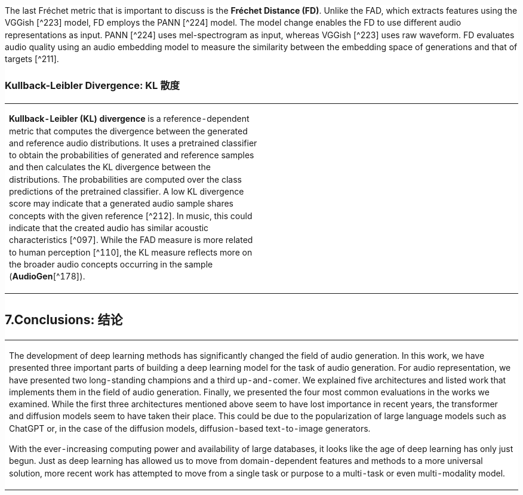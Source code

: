 </td></tr>
<tr><td>

The last Fréchet metric that is important to discuss is the **Fréchet Distance (FD)**.
Unlike the FAD, which extracts features using the VGGish [^223] model, FD employs the PANN [^224] model.
The model change enables the FD to use different audio representations as input.
PANN [^224] uses mel-spectrogram as input, whereas VGGish [^223] uses raw waveform.
FD evaluates audio quality using an audio embedding model to measure the similarity between the embedding space of generations and that of targets [^211].

</td><td>

</td></tr></table>

### Kullback-Leibler Divergence: KL 散度

<table><tr><td width="50%">

**Kullback-Leibler (KL) divergence** is a reference-dependent metric that computes the divergence between the generated and reference audio distributions.
It uses a pretrained classifier to obtain the probabilities of generated and reference samples and then calculates the KL divergence between the distributions.
The probabilities are computed over the class predictions of the pretrained classifier.
A low KL divergence score may indicate that a generated audio sample shares concepts with the given reference [^212].
In music, this could indicate that the created audio has similar acoustic characteristics [^097].
While the FAD measure is more related to human perception [^110], the KL measure reflects more on the broader audio concepts occurring in the sample (**AudioGen**[^178]).

</td><td>

</td></tr></table>

## 7.Conclusions: 结论

<table><tr><td width="50%">

The development of deep learning methods has significantly changed the field of audio generation.
In this work, we have presented three important parts of building a deep learning model for the task of audio generation.
For audio representation, we have presented two long-standing champions and a third up-and-comer.
We explained five architectures and listed work that implements them in the field of audio generation.
Finally, we presented the four most common evaluations in the works we examined.
While the first three architectures mentioned above seem to have lost importance in recent years, the transformer and diffusion models seem to have taken their place.
This could be due to the popularization of large language models such as ChatGPT or, in the case of the diffusion models, diffusion-based text-to-image generators.

With the ever-increasing computing power and availability of large databases, it looks like the age of deep learning has only just begun.
Just as deep learning has allowed us to move from domain-dependent features and methods to a more universal solution, more recent work has attempted to move from a single task or purpose to a multi-task or even multi-modality model.


[^001]: [**Survey**: Deep Learning for Audio and Music.](S20210224.md) Multi-Faceted Deep Learning 2021.
[^002]: [**Survey**: Applications of Deep Learning to Audio Generation.](S20191120.md) IEEE@MCAS2019.
[^003]: [**Survey**: Deep Learning for Audio Signal Processing.](S20190430.md) IEEE@JSTSP2019.
[^004]: [**Survey**: Deep Learning Techniques for Music Generation - A Survey.](S20170905.md) ArXiv:1709.01620.
[^005]: [**Survey**: Deep Generative Models for Musical Audio Synthesis.](S20200610.md) ArXiv:2006.06426.
[^006]: [**survey**: A Survey on Neural Speech Synthesis.](S20210629.md) ArXiv:2106.15561.
[^007]: [**Survey**: A Survey on Audio Synthesis and Audio-Visual Multimodal Processing (2021)](S20210801.md) ArXiv:2108.00443.
[^008]: [**Survey**: Audio Representations for Deep Learning in Sound Synthesis: A Review (2021)](S20211130.md) IEEE/ACS@AICCSA2021.
[^009]: [**Survey**: Transformers in Speech Processing: A Survey](S20230321.md) ArXiv:2303.11607.
[^010]: [**Survey**: A Survey on Audio Diffusion Models: Text To Speech Synthesis and Enhancement in Generative AI (2023)](S20230323.md) ArXiv:2303.13336.
[^011]: [**Survey**: A Review of Deep Learning Techniques for Speech Processing (2023)](2023.04.30_A_Review_of_DL_Techniques_for_Speech_Processing_55P/Main.md) Information Fusion 2023.
[^012]: [**Survey**: Deep Learning for Acoustic Modeling in Parametric Speech Generation: A Systematic Review of Existing Techniques and Future Trends (2021)](S20150402.md) IEEE@MSP2015.
[^013]: Springer Handbook of Speech Processing. Springer2008.
[^014]: A Speech Parameter Generation Algorithm Considering Global Variance for HMM-Based Speech Synthesis. IEICE Transactions on Information and Systems 2007.
[^015]: Text-to-Speech Synthesis. Cambridge University Press 2009.
[^016]: Minimal Rules for Synthesizing Speech. The Journal of the Acoustical Society of America 1959.
[^017]: Speech Synthesis by Rule. Language and Speech 1964.
[^018]: Automatic Synthesis from Ordinary English Text. IEEE Transactions on Audio and Electroacoustics 1973.
[^019]: Structure of a Phonological Rule Component for a Synthesis-by-Rule Program. IEEE@TASLP1976.
[^020]: Terminal Analog Synthesis of Continuous Speech Using the Di-phone Method of Segment Assembly. IEEE Transactions on Audio and Electroacoustics 1968.
[^021]: Speech Synthesis by Rule Using an Optimal Selection of Non-Uniform Synthesis Units. IEEE@ICASSP1988.
[^022]: Unit Selection in a Concatenative Speech Synthesis System Using a Large Speech Database. IEEE@ICASSP1996.
[^023]: Statistical Parametric Speech Synthesis. Speech Communication. 2009.
[^073]: [**VALL-E**: Neural Codec Language Models Are Zero-Shot Text to Speech Synthesizers.](../Models/SpeechLM/ST2S/2023.01.05_VALL-E.md) ArXiv:2301.02111.
[^074]: [**WaveNet**: A Generative Model for Raw Audio.](../Models/Vocoder/2016.09.12_WaveNet.md) ArXiv:1609.03499.